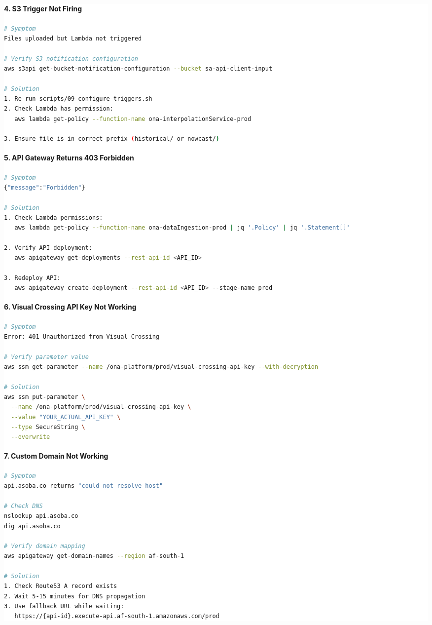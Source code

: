 #### **4. S3 Trigger Not Firing**
```bash
# Symptom
Files uploaded but Lambda not triggered

# Verify S3 notification configuration
aws s3api get-bucket-notification-configuration --bucket sa-api-client-input

# Solution
1. Re-run scripts/09-configure-triggers.sh
2. Check Lambda has permission:
   aws lambda get-policy --function-name ona-interpolationService-prod

3. Ensure file is in correct prefix (historical/ or nowcast/)
```

#### **5. API Gateway Returns 403 Forbidden**
```bash
# Symptom
{"message":"Forbidden"}

# Solution
1. Check Lambda permissions:
   aws lambda get-policy --function-name ona-dataIngestion-prod | jq '.Policy' | jq '.Statement[]'

2. Verify API deployment:
   aws apigateway get-deployments --rest-api-id <API_ID>

3. Redeploy API:
   aws apigateway create-deployment --rest-api-id <API_ID> --stage-name prod
```

#### **6. Visual Crossing API Key Not Working**
```bash
# Symptom
Error: 401 Unauthorized from Visual Crossing

# Verify parameter value
aws ssm get-parameter --name /ona-platform/prod/visual-crossing-api-key --with-decryption

# Solution
aws ssm put-parameter \
  --name /ona-platform/prod/visual-crossing-api-key \
  --value "YOUR_ACTUAL_API_KEY" \
  --type SecureString \
  --overwrite
```

#### **7. Custom Domain Not Working**
```bash
# Symptom
api.asoba.co returns "could not resolve host"

# Check DNS
nslookup api.asoba.co
dig api.asoba.co

# Verify domain mapping
aws apigateway get-domain-names --region af-south-1

# Solution
1. Check Route53 A record exists
2. Wait 5-15 minutes for DNS propagation
3. Use fallback URL while waiting:
   https://{api-id}.execute-api.af-south-1.amazonaws.com/prod
```